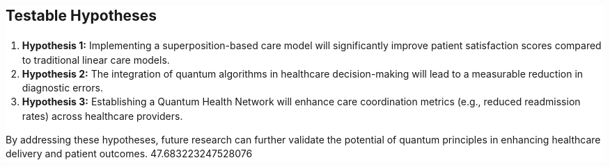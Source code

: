 ## Testable Hypotheses

1. **Hypothesis 1:** Implementing a superposition-based care model will significantly improve patient satisfaction scores compared to traditional linear care models.
2. **Hypothesis 2:** The integration of quantum algorithms in healthcare decision-making will lead to a measurable reduction in diagnostic errors.
3. **Hypothesis 3:** Establishing a Quantum Health Network will enhance care coordination metrics (e.g., reduced readmission rates) across healthcare providers.

By addressing these hypotheses, future research can further validate the potential of quantum principles in enhancing healthcare delivery and patient outcomes. 47.683223247528076